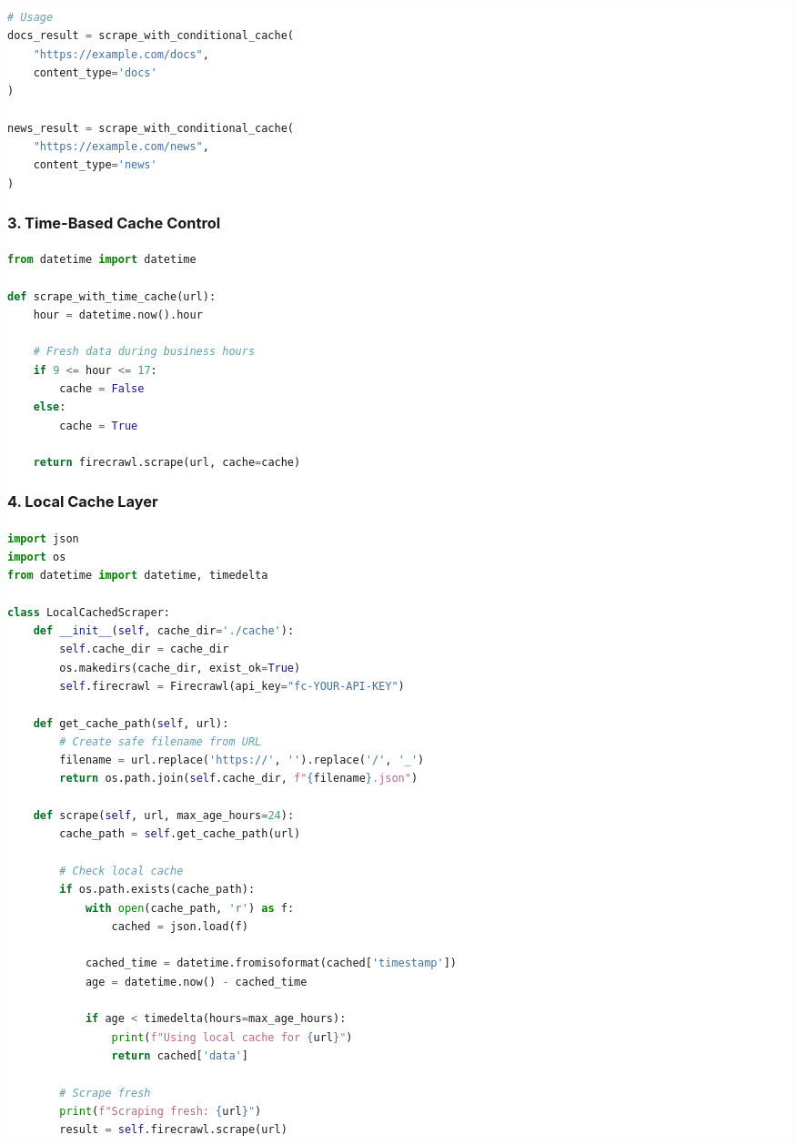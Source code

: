 ```python
# Usage
docs_result = scrape_with_conditional_cache(
    "https://example.com/docs",
    content_type='docs'
)

news_result = scrape_with_conditional_cache(
    "https://example.com/news",
    content_type='news'
)
```

### 3. Time-Based Cache Control
```python
from datetime import datetime

def scrape_with_time_cache(url):
    hour = datetime.now().hour
    
    # Fresh data during business hours
    if 9 <= hour <= 17:
        cache = False
    else:
        cache = True
    
    return firecrawl.scrape(url, cache=cache)
```

### 4. Local Cache Layer
```python
import json
import os
from datetime import datetime, timedelta

class LocalCachedScraper:
    def __init__(self, cache_dir='./cache'):
        self.cache_dir = cache_dir
        os.makedirs(cache_dir, exist_ok=True)
        self.firecrawl = Firecrawl(api_key="fc-YOUR-API-KEY")
    
    def get_cache_path(self, url):
        # Create safe filename from URL
        filename = url.replace('https://', '').replace('/', '_')
        return os.path.join(self.cache_dir, f"{filename}.json")
    
    def scrape(self, url, max_age_hours=24):
        cache_path = self.get_cache_path(url)
        
        # Check local cache
        if os.path.exists(cache_path):
            with open(cache_path, 'r') as f:
                cached = json.load(f)
            
            cached_time = datetime.fromisoformat(cached['timestamp'])
            age = datetime.now() - cached_time
            
            if age < timedelta(hours=max_age_hours):
                print(f"Using local cache for {url}")
                return cached['data']
        
        # Scrape fresh
        print(f"Scraping fresh: {url}")
        result = self.firecrawl.scrape(url)
```